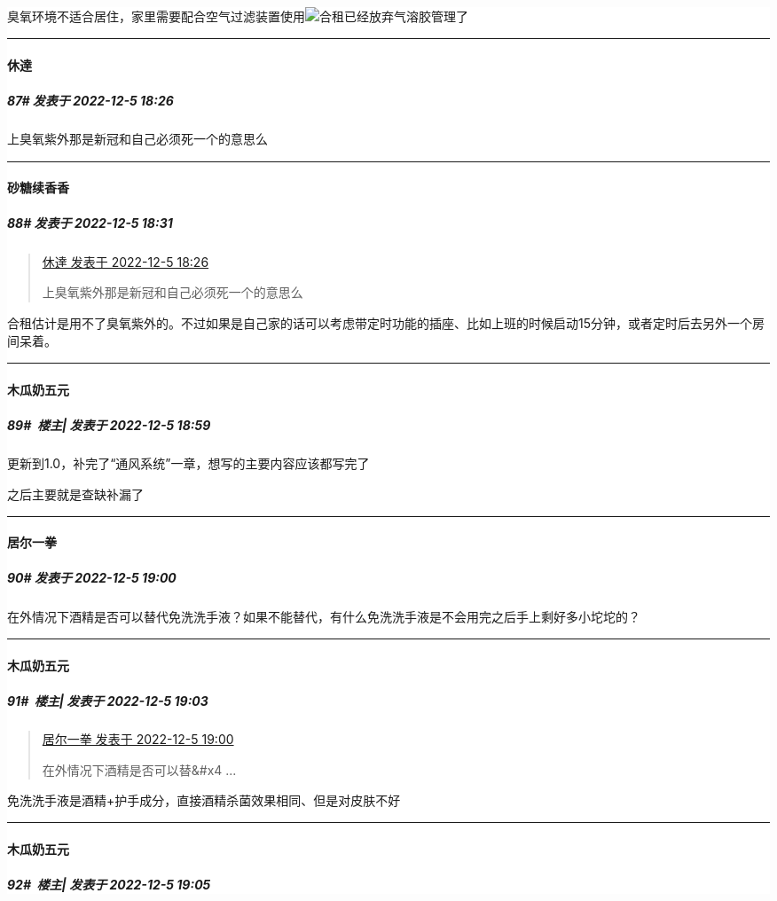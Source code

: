 臭氧环境不适合居住，家里需要配合空气过滤装置使用<img src="https://static.saraba1st.com/image/smiley/face2017/017.png" referrerpolicy="no-referrer">合租已经放弃气溶胶管理了



*****

####  休達  
##### 87#       发表于 2022-12-5 18:26

上臭氧紫外那是新冠和自己必须死一个的意思么

*****

####  砂糖续香香  
##### 88#       发表于 2022-12-5 18:31

<blockquote><a href="httphttps://bbs.saraba1st.com/2b/forum.php?mod=redirect&amp;goto=findpost&amp;pid=58783191&amp;ptid=2108326" target="_blank">休達 发表于 2022-12-5 18:26</a>

上臭氧紫外那是新冠和自己必须死一个的意思么</blockquote>
合租估计是用不了臭氧紫外的。不过如果是自己家的话可以考虑带定时功能的插座、比如上班的时候启动15分钟，或者定时后去另外一个房间呆着。



*****

####  木瓜奶五元  
##### 89#         楼主| 发表于 2022-12-5 18:59

更新到1.0，补完了“通风系统”一章，想写的主要内容应该都写完了

之后主要就是查缺补漏了

*****

####  居尔一拳  
##### 90#       发表于 2022-12-5 19:00

在外情况下酒精是否可以替代免洗洗手液？如果不能替代，有什么免洗洗手液是不会用完之后手上剩好多小坨坨的？



*****

####  木瓜奶五元  
##### 91#         楼主| 发表于 2022-12-5 19:03

<blockquote><a href="httphttps://bbs.saraba1st.com/2b/forum.php?mod=redirect&amp;goto=findpost&amp;pid=58783621&amp;ptid=2108326" target="_blank">居尔一拳 发表于 2022-12-5 19:00</a>

在外情况下酒精是否可以替&amp;#x4 ...</blockquote>
免洗洗手液是酒精+护手成分，直接酒精杀菌效果相同、但是对皮肤不好

*****

####  木瓜奶五元  
##### 92#         楼主| 发表于 2022-12-5 19:05
